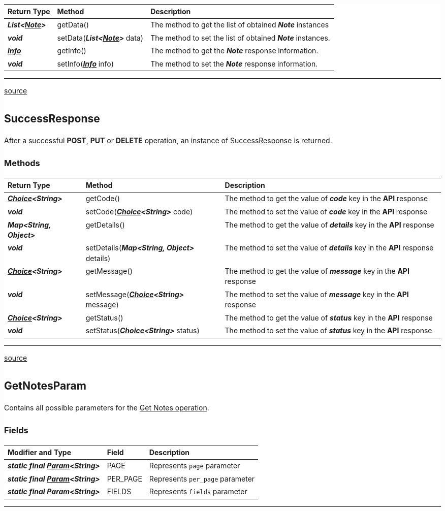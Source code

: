 | Return Type                     | Method                              | Description                                                  |
| :------------------------------ | :---------------------------------- | :----------------------------------------------------------- |
| ***List&lt;[Note](#note)&gt;*** | getData()                           | The method to get the list of obtained ***Note*** instances  |
| ***void***                      | setData(***List&lt;[Note](#note)&gt;*** data) | The method to set the list of obtained ***Note*** instances. |
| ***[Info](#info)***             | getInfo()                           | The method to get the ***Note*** response information.       |
| ***void***                      | setInfo(***[Info](#info)*** info)   | The method to set the ***Note*** response information.       |
----

[source](../../src/main/java/com/zoho/crm/api/notes/ResponseWrapper.java)

## SuccessResponse

After a successful **POST**, **PUT** or **DELETE** operation, an instance of [SuccessResponse](../../src/main/java/com/zoho/crm/api/notes/SuccessResponse.java) is returned.

### Methods

| Return Type                | Method                                        | Description                                                    |
| :------------------------------- | :-------------------------------------------  | :------------------------------------------------------------- |
| ***[Choice](../util/Choice.md#choice&lt;t>)&lt;String&gt;***      | getCode()                                     | The method to get the value of ***code*** key in  the **API** response   |
| ***void***                      | setCode(***[Choice](../util/Choice.md#choice&lt;t>)&lt;String&gt;*** code)            | The method to set the value of ***code*** key in  the **API** response   |
| ***Map&lt;String, Object&gt;*** | getDetails()                                  | The method to get the value of ***details*** key in  the **API** response|
| ***void***                      | setDetails(***Map&lt;String, Object&gt;*** details) | The method to set the value of ***details*** key in  the **API** response|
| ***[Choice](../util/Choice.md#choice&lt;t>)&lt;String&gt;***                      | getMessage()                                  | The method to get the value of ***message*** key in  the **API** response|
| ***void***                      | setMessage(***[Choice](../util/Choice.md#choice&lt;t>)&lt;String&gt;*** message)      | The method to set the value of ***message*** key in  the **API** response|
| ***[Choice](../util/Choice.md#choice&lt;t>)&lt;String&gt;***      | getStatus()                                   | The method to get the value of ***status*** key in  the **API** response |
| ***void***                      | setStatus(***[Choice](../util/Choice.md#choice&lt;t>)&lt;String&gt;*** status)        | The method to set the value of ***status*** key in  the **API** response |
----

[source](../../src/main/java/com/zoho/crm/api/notes/SuccessResponse.java)

## GetNotesParam

Contains all possible parameters for the [Get Notes operation](../../src/main/java/com/zoho/crm/api/notes/NotesOperations.java).

### Fields

| Modifier and Type                                                 | Field    | Description                     |
| :---------------------------------------------------------------- | :------- | :------------------------------ |
| ***static final [Param](../Param.md#param&lt;t>)&lt;String&gt;*** | PAGE     | Represents `page` parameter     |
| ***static final [Param](../Param.md#param&lt;t>)&lt;String&gt;*** | PER_PAGE | Represents `per_page` parameter |
| ***static final [Param](../Param.md#param&lt;t>)&lt;String&gt;*** | FIELDS   | Represents `fields` parameter   |
----

